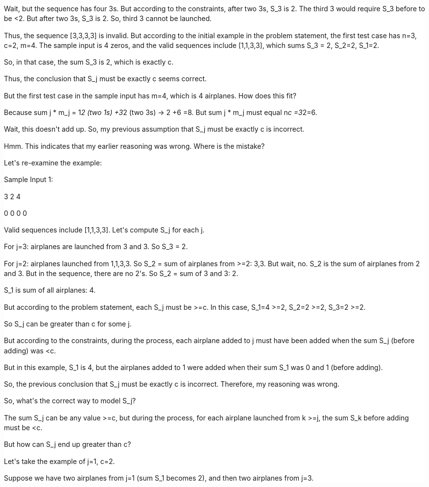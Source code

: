 Wait, but the sequence has four 3s. But according to the constraints, after two 3s, S_3 is 2. The third 3 would require S_3 before to be <2. But after two 3s, S_3 is 2. So, third 3 cannot be launched.

Thus, the sequence [3,3,3,3] is invalid. But according to the initial example in the problem statement, the first test case has n=3, c=2, m=4. The sample input is 4 zeros, and the valid sequences include [1,1,3,3], which sums S_3 = 2, S_2=2, S_1=2.

So, in that case, the sum S_3 is 2, which is exactly c.

Thus, the conclusion that S_j must be exactly c seems correct.

But the first test case in the sample input has m=4, which is 4 airplanes. How does this fit?

Because sum j * m_j = 1*2 (two 1s) +3*2 (two 3s) → 2 +6 =8. But sum j * m_j must equal n*c =3*2=6.

Wait, this doesn't add up. So, my previous assumption that S_j must be exactly c is incorrect.

Hmm. This indicates that my earlier reasoning was wrong. Where is the mistake?

Let's re-examine the example:

Sample Input 1:

3 2 4

0 0 0 0

Valid sequences include [1,1,3,3]. Let's compute S_j for each j.

For j=3: airplanes are launched from 3 and 3. So S_3 = 2.

For j=2: airplanes launched from 1,1,3,3. So S_2 = sum of airplanes from >=2: 3,3. But wait, no. S_2 is the sum of airplanes from 2 and 3. But in the sequence, there are no 2's. So S_2 = sum of 3 and 3: 2.

S_1 is sum of all airplanes: 4.

But according to the problem statement, each S_j must be >=c. In this case, S_1=4 >=2, S_2=2 >=2, S_3=2 >=2.

So S_j can be greater than c for some j.

But according to the constraints, during the process, each airplane added to j must have been added when the sum S_j (before adding) was <c.

But in this example, S_1 is 4, but the airplanes added to 1 were added when their sum S_1 was 0 and 1 (before adding).

So, the previous conclusion that S_j must be exactly c is incorrect. Therefore, my reasoning was wrong.

So, what's the correct way to model S_j?

The sum S_j can be any value >=c, but during the process, for each airplane launched from k >=j, the sum S_k before adding must be <c.

But how can S_j end up greater than c?

Let's take the example of j=1, c=2.

Suppose we have two airplanes from j=1 (sum S_1 becomes 2), and then two airplanes from j=3.
